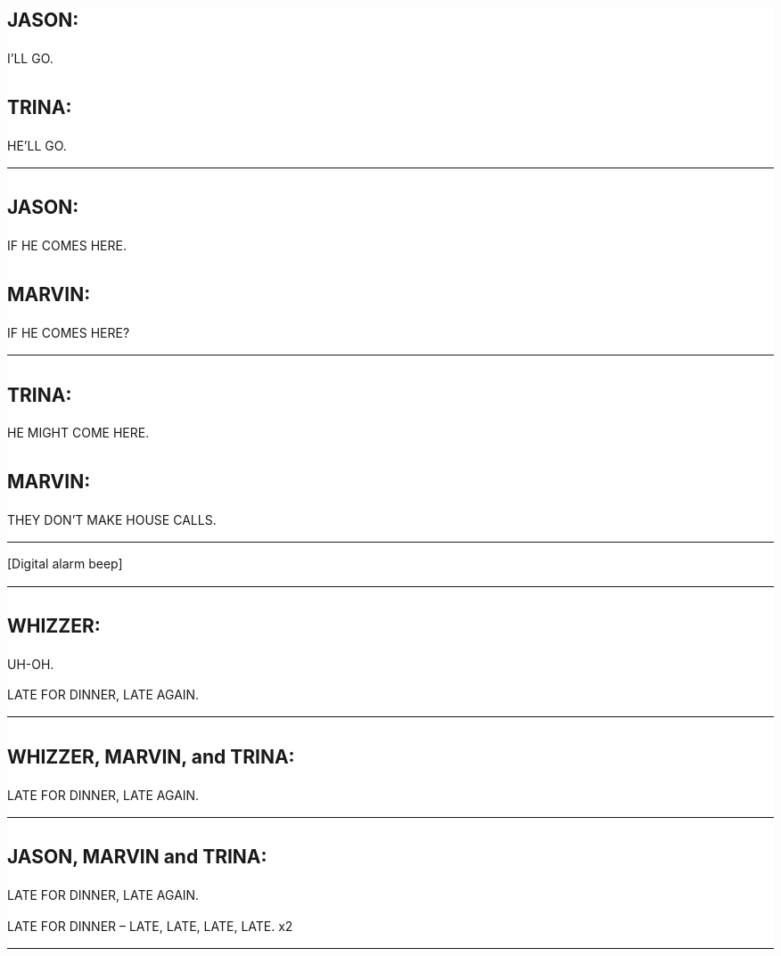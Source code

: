 
## JASON:
I’LL GO.

## TRINA:
HE’LL GO.

---

## JASON:
IF HE COMES HERE.

## MARVIN:
IF HE COMES HERE?

---

## TRINA:
HE MIGHT COME HERE.

## MARVIN:
THEY DON’T MAKE HOUSE CALLS.

---

[Digital alarm beep]

---

## WHIZZER:
UH-OH.

LATE FOR DINNER, LATE AGAIN.

---

## WHIZZER, MARVIN, and TRINA:

LATE FOR DINNER, LATE AGAIN.

---

## JASON, MARVIN and TRINA:

LATE FOR DINNER, LATE AGAIN.

LATE FOR DINNER – LATE, LATE, LATE, LATE. x2

---


[//]: # (title settings—give the play a title and author name)
[//]: # (color settings—replace "character-_____" with a character name)
[//]: # (list of colors)
[//]: # (list of characters, in color)
